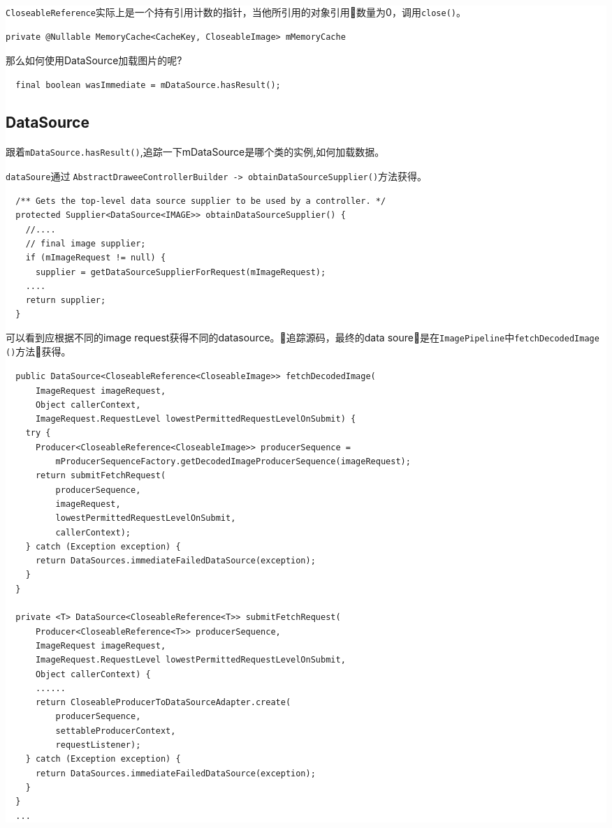 `CloseableReference`实际上是一个持有引用计数的指针，当他所引用的对象引用数量为0，调用`close()`。

 `private @Nullable MemoryCache<CacheKey, CloseableImage> mMemoryCache`

那么如何使用DataSource加载图片的呢?

```
  final boolean wasImmediate = mDataSource.hasResult();
```

## DataSource

跟着`mDataSource.hasResult()`,追踪一下mDataSource是哪个类的实例,如何加载数据。

`dataSoure`通过 `AbstractDraweeControllerBuilder -> obtainDataSourceSupplier()`方法获得。

```
  /** Gets the top-level data source supplier to be used by a controller. */
  protected Supplier<DataSource<IMAGE>> obtainDataSourceSupplier() {
    //....
    // final image supplier;
    if (mImageRequest != null) {
      supplier = getDataSourceSupplierForRequest(mImageRequest);
    ....
    return supplier;
  }
  ```

可以看到应根据不同的image request获得不同的datasource。追踪源码，最终的data soure是在`ImagePipeline`中`fetchDecodedImage()`方法获得。

```
  public DataSource<CloseableReference<CloseableImage>> fetchDecodedImage(
      ImageRequest imageRequest,
      Object callerContext,
      ImageRequest.RequestLevel lowestPermittedRequestLevelOnSubmit) {
    try {
      Producer<CloseableReference<CloseableImage>> producerSequence =
          mProducerSequenceFactory.getDecodedImageProducerSequence(imageRequest);
      return submitFetchRequest(
          producerSequence,
          imageRequest,
          lowestPermittedRequestLevelOnSubmit,
          callerContext);
    } catch (Exception exception) {
      return DataSources.immediateFailedDataSource(exception);
    }
  }

  private <T> DataSource<CloseableReference<T>> submitFetchRequest(
      Producer<CloseableReference<T>> producerSequence,
      ImageRequest imageRequest,
      ImageRequest.RequestLevel lowestPermittedRequestLevelOnSubmit,
      Object callerContext) {
      ......
      return CloseableProducerToDataSourceAdapter.create(
          producerSequence,
          settableProducerContext,
          requestListener);
    } catch (Exception exception) {
      return DataSources.immediateFailedDataSource(exception);
    }
  }
  ...
```
